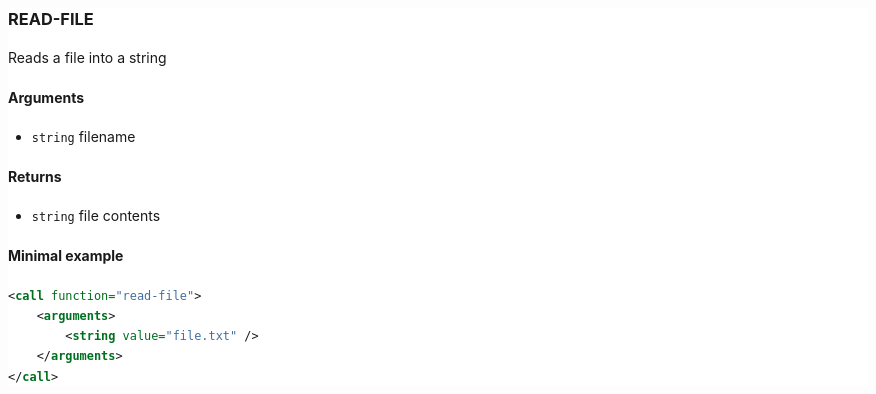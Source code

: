 ### READ-FILE

Reads a file into a string

#### Arguments

- `string` filename

#### Returns

- `string` file contents

#### Minimal example

```xml
<call function="read-file">
    <arguments>
        <string value="file.txt" />
    </arguments>
</call>
```